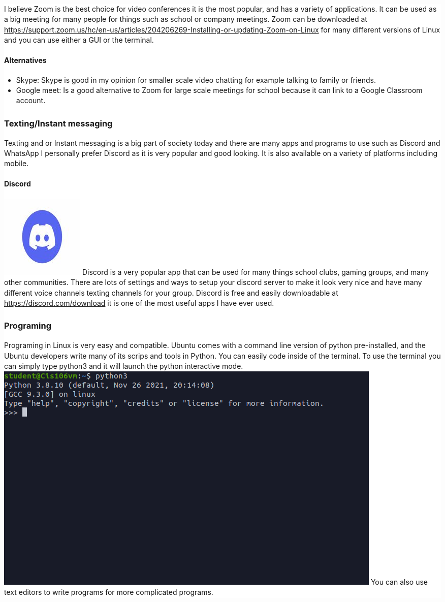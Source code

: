 I believe Zoom is the best choice for video conferences it is the most popular, and has a variety of applications. It can be used as a big meeting for many people for things such as school or company meetings. Zoom can be downloaded at https://support.zoom.us/hc/en-us/articles/204206269-Installing-or-updating-Zoom-on-Linux for many different versions of Linux and you can use either a GUI or the terminal. 

#### Alternatives 
* Skype: Skype is good in my opinion for smaller scale video chatting for example talking to family or friends.
* Google meet: Is a good alternative to Zoom for large scale meetings for school because it can link to a Google Classroom account. 
  
### Texting/Instant messaging
Texting and or Instant messaging is a big part of society today and there are many apps and programs to use such as Discord and WhatsApp I personally prefer Discord as it is very popular and good looking. It is also available on a variety of platforms including mobile. 

#### Discord 
![discordlogo](discordlogo.jpg)
Discord is a very popular app that can be used for many things school clubs, gaming groups, and many other communities. There are lots of settings and ways to setup your discord server to make it look very nice and have many different voice channels texting channels for your group. Discord is free and easily downloadable at https://discord.com/download it is one of the most useful apps I have ever used.

### Programing
Programing in Linux is very easy and compatible. Ubuntu comes with a command line version of python pre-installed, and the Ubuntu developers write many of its scrips and tools in Python. You can easily code inside of the terminal. To use the terminal you can simply type python3 and it will launch the python interactive mode.
![python](pythonterminal.png)
You can also use text editors to write programs for more complicated programs.
